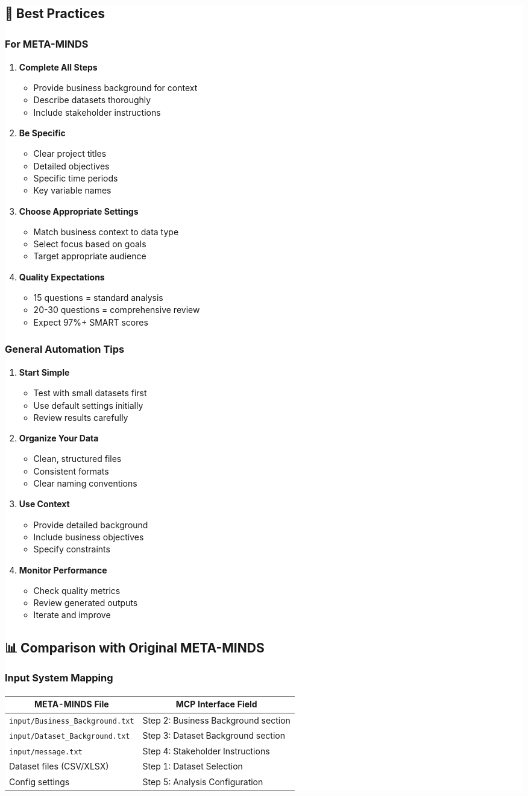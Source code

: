 ## 🎯 Best Practices

### **For META-MINDS**

1. **Complete All Steps**
   - Provide business background for context
   - Describe datasets thoroughly
   - Include stakeholder instructions

2. **Be Specific**
   - Clear project titles
   - Detailed objectives
   - Specific time periods
   - Key variable names

3. **Choose Appropriate Settings**
   - Match business context to data type
   - Select focus based on goals
   - Target appropriate audience

4. **Quality Expectations**
   - 15 questions = standard analysis
   - 20-30 questions = comprehensive review
   - Expect 97%+ SMART scores

### **General Automation Tips**

1. **Start Simple**
   - Test with small datasets first
   - Use default settings initially
   - Review results carefully

2. **Organize Your Data**
   - Clean, structured files
   - Consistent formats
   - Clear naming conventions

3. **Use Context**
   - Provide detailed background
   - Include business objectives
   - Specify constraints

4. **Monitor Performance**
   - Check quality metrics
   - Review generated outputs
   - Iterate and improve

## 📊 Comparison with Original META-MINDS

### **Input System Mapping**

| META-MINDS File | MCP Interface Field |
|----------------|---------------------|
| `input/Business_Background.txt` | Step 2: Business Background section |
| `input/Dataset_Background.txt` | Step 3: Dataset Background section |
| `input/message.txt` | Step 4: Stakeholder Instructions |
| Dataset files (CSV/XLSX) | Step 1: Dataset Selection |
| Config settings | Step 5: Analysis Configuration |
